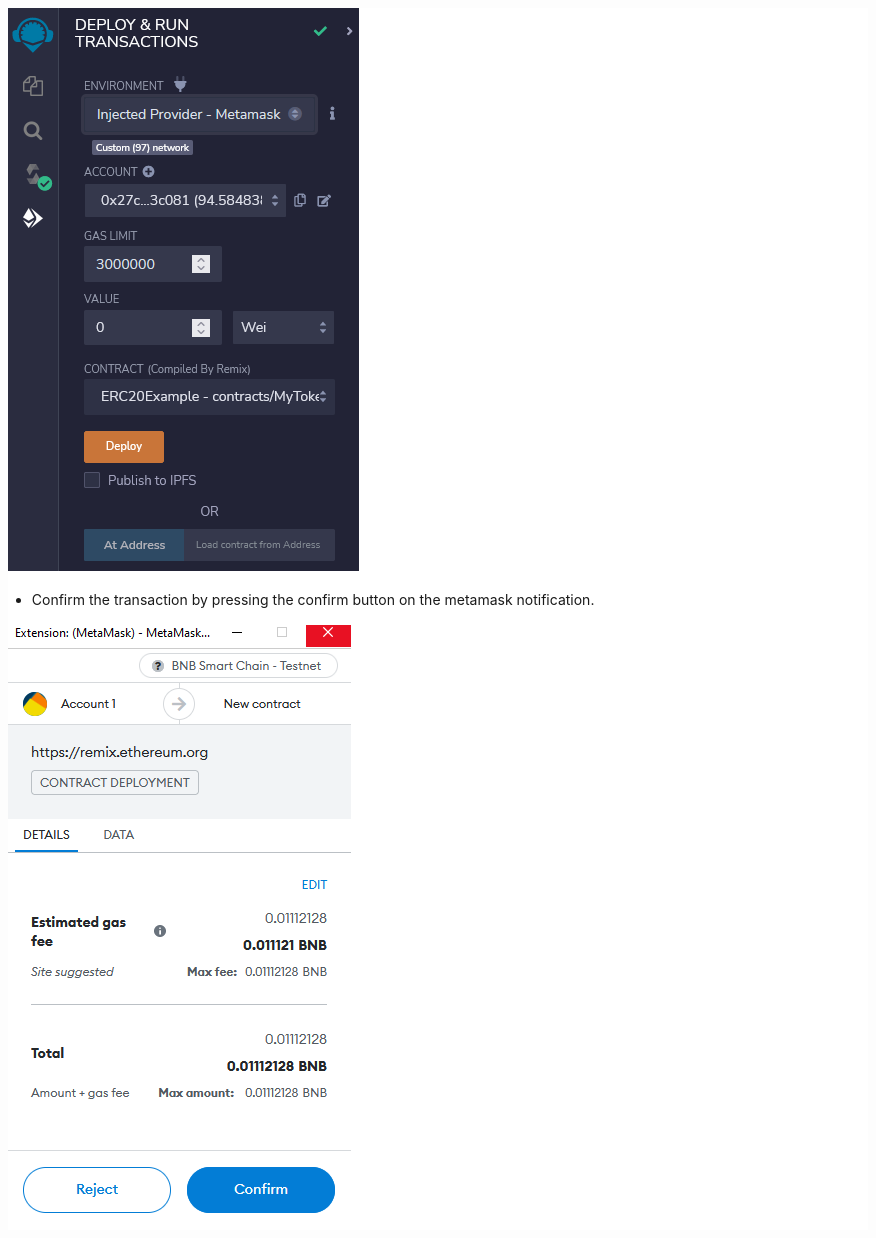 ![](token-6.png)

* Confirm the transaction by pressing the confirm button on the metamask notification. 

![](token-7.png)
